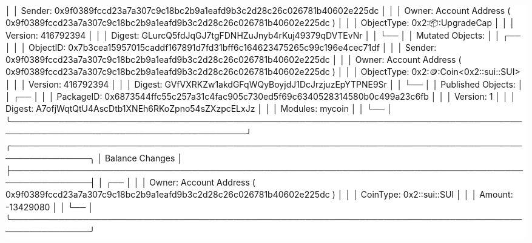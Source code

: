 │  │ Sender: 0x9f0389fccd23a7a307c9c18bc2b9a1eafd9b3c2d28c26c026781b40602e225dc                                               │
│  │ Owner: Account Address ( 0x9f0389fccd23a7a307c9c18bc2b9a1eafd9b3c2d28c26c026781b40602e225dc )                            │
│  │ ObjectType: 0x2::package::UpgradeCap                                                                                     │
│  │ Version: 416792394                                                                                                       │
│  │ Digest: GLurcQ5fdJqGJ7tgFDNHZuJnyb4rKuj49379qDVTEvNr                                                                     │
│  └──                                                                                                                        │
│ Mutated Objects:                                                                                                            │
│  ┌──                                                                                                                        │
│  │ ObjectID: 0x7b3cea15957015caddf167891d7fd31bff6c164623475265c99c196e4cec71df                                             │
│  │ Sender: 0x9f0389fccd23a7a307c9c18bc2b9a1eafd9b3c2d28c26c026781b40602e225dc                                               │
│  │ Owner: Account Address ( 0x9f0389fccd23a7a307c9c18bc2b9a1eafd9b3c2d28c26c026781b40602e225dc )                            │
│  │ ObjectType: 0x2::coin::Coin<0x2::sui::SUI>                                                                               │
│  │ Version: 416792394                                                                                                       │
│  │ Digest: GVfVXRKZw1akdGFqWQyBoyjdJ1DcJrzjuzEpYTPNE9Sr                                                                     │
│  └──                                                                                                                        │
│ Published Objects:                                                                                                          │
│  ┌──                                                                                                                        │
│  │ PackageID: 0x6873544ffc55c257a31c4fac905c730ed5f69c6340528314580b0c499a23c6fb                                            │
│  │ Version: 1                                                                                                               │
│  │ Digest: A7ofjWqtQtU4AscDtb1XNEh6RKoZpno54sZXzpcELxJz                                                                     │
│  │ Modules: mycoin                                                                                                          │
│  └──                                                                                                                        │
╰─────────────────────────────────────────────────────────────────────────────────────────────────────────────────────────────╯
╭───────────────────────────────────────────────────────────────────────────────────────────────────╮
│ Balance Changes                                                                                   │
├───────────────────────────────────────────────────────────────────────────────────────────────────┤
│  ┌──                                                                                              │
│  │ Owner: Account Address ( 0x9f0389fccd23a7a307c9c18bc2b9a1eafd9b3c2d28c26c026781b40602e225dc )  │
│  │ CoinType: 0x2::sui::SUI                                                                        │
│  │ Amount: -13429080                                                                              │
│  └──                                                                                              │
╰───────────────────────────────────────────────────────────────────────────────────────────────────╯